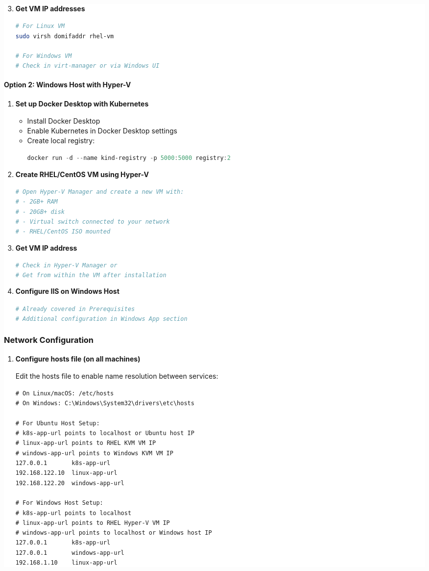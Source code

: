 3. **Get VM IP addresses**

   ```bash
   # For Linux VM
   sudo virsh domifaddr rhel-vm
   
   # For Windows VM
   # Check in virt-manager or via Windows UI
   ```

#### Option 2: Windows Host with Hyper-V

1. **Set up Docker Desktop with Kubernetes**

   - Install Docker Desktop
   - Enable Kubernetes in Docker Desktop settings
   - Create local registry:
     ```powershell
     docker run -d --name kind-registry -p 5000:5000 registry:2
     ```

2. **Create RHEL/CentOS VM using Hyper-V**

   ```powershell
   # Open Hyper-V Manager and create a new VM with:
   # - 2GB+ RAM
   # - 20GB+ disk
   # - Virtual switch connected to your network
   # - RHEL/CentOS ISO mounted
   ```

3. **Get VM IP address**

   ```powershell
   # Check in Hyper-V Manager or
   # Get from within the VM after installation
   ```

4. **Configure IIS on Windows Host**

   ```powershell
   # Already covered in Prerequisites
   # Additional configuration in Windows App section
   ```

### Network Configuration

1. **Configure hosts file (on all machines)**

   Edit the hosts file to enable name resolution between services:

   ```
   # On Linux/macOS: /etc/hosts
   # On Windows: C:\Windows\System32\drivers\etc\hosts
   
   # For Ubuntu Host Setup:
   # k8s-app-url points to localhost or Ubuntu host IP
   # linux-app-url points to RHEL KVM VM IP
   # windows-app-url points to Windows KVM VM IP
   127.0.0.1       k8s-app-url 
   192.168.122.10  linux-app-url
   192.168.122.20  windows-app-url
   
   # For Windows Host Setup:
   # k8s-app-url points to localhost
   # linux-app-url points to RHEL Hyper-V VM IP
   # windows-app-url points to localhost or Windows host IP
   127.0.0.1       k8s-app-url
   127.0.0.1       windows-app-url
   192.168.1.10    linux-app-url
   ```